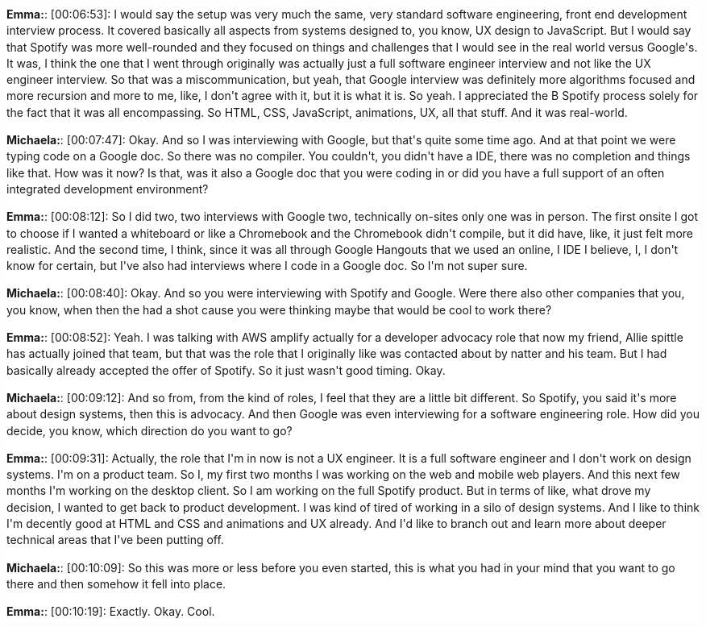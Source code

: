 **Emma:**: [00:06:53]:
I would say the setup was very much the same, very standard software engineering, front end development interview process. It covered basically all aspects from systems designed to, you know, UX design to JavaScript. But I would say that Spotify was more well-rounded and they focused on things and challenges that I would see in the real world versus Google's. It was, I think the one that I went through originally was actually just a full software engineer interview and not like the UX engineer interview. So that was a miscommunication, but yeah, that Google interview was definitely more algorithms focused and more recursion and more to me, like, I don't agree with it, but it is what it is. So yeah. I appreciated the B Spotify process solely for the fact that it was all encompassing. So HTML, CSS, JavaScript, animations, UX, all that stuff. And it was real-world.

**Michaela:**: [00:07:47]:
Okay. And so I was interviewing with Google, but that's quite some time ago. And at that point we were typing code on a Google doc. So there was no compiler. You couldn't, you didn't have a IDE, there was no completion and things like that. How was it now? Is that, was it also a Google doc that you were coding in or did you have a full support of an often integrated development environment?

**Emma:**: [00:08:12]:
So I did two, two interviews with Google two, technically on-sites only one was in person. The first onsite I got to choose if I wanted a whiteboard or like a Chromebook and the Chromebook didn't compile, but it did have, like, it just felt more realistic. And the second time, I think, since it was all through Google Hangouts that we used an online, I IDE I believe, I, I don't know for certain, but I've also had interviews where I code in a Google doc. So I'm not super sure.

**Michaela:**: [00:08:40]:
Okay. And so you were interviewing with Spotify and Google. Were there also other companies that you, you know, when then the had a shot cause you were thinking maybe that would be cool to work there?

**Emma:**: [00:08:52]:
Yeah. I was talking with AWS amplify actually for a developer advocacy role that now my friend, Allie spittle has actually joined that team, but that was the role that I originally like was contacted about by natter and his team. But I had basically already accepted the offer of Spotify. So it just wasn't good timing. Okay.

**Michaela:**: [00:09:12]:
And so from, from the kind of roles, I feel that they are a little bit different. So Spotify, you said it's more about design systems, then this is advocacy. And then Google was even interviewing for a software engineering role. How did you decide, you know, which direction do you want to go?

**Emma:**: [00:09:31]:
Actually, the role that I'm in now is not a UX engineer. It is a full software engineer and I don't work on design systems. I'm on a product team. So I, my first two months I was working on the web and mobile web players. And this next few months I'm working on the desktop client. So I am working on the full Spotify product. But in terms of like, what drove my decision, I wanted to get back to product development. I was kind of tired of working in a silo of design systems. And I like to think I'm decently good at HTML and CSS and animations and UX already. And I'd like to branch out and learn more about deeper technical areas that I've been putting off.

**Michaela:**: [00:10:09]:
So this was more or less before you even started, this is what you had in your mind that you want to go there and then somehow it fell into place.

**Emma:**: [00:10:19]:
Exactly. Okay. Cool.
